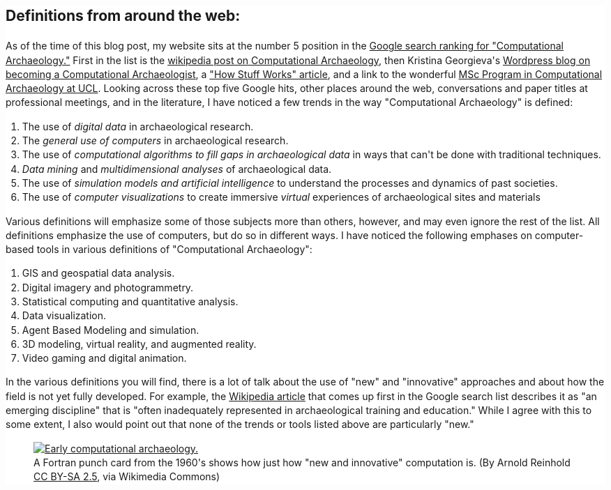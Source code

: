 
## Definitions from around the web:

As of the time of this blog post, my website sits at the number 5 position in the [Google search ranking for "Computational Archaeology."](https://www.google.com/search?q=computational+archaeology&oq=computational+archaeology&aqs=chrome..69i57j0j69i61l3j0.3527j0j7&client=ubuntu&sourceid=chrome&ie=UTF-8) First in the list is the [wikipedia post on Computational Archaeology](https://en.wikipedia.org/wiki/Computational_archaeology), then Kristina Georgieva's [Wordpress blog on becoming a Computational Archaeologist](https://computationalarchaeology.wordpress.com/), a ["How Stuff Works" article](https://science.howstuffworks.com/environmental/earth/archaeology/computational-archaeology.htm), and a link to the wonderful [MSc Program in Computational Archaeology at UCL](http://www.ucl.ac.uk/archaeology/study/graduate-taught/degrees/msc_comp_arch). Looking across these top five Google hits, other places around the web, conversations and paper titles at professional meetings, and in the literature, I have noticed a few trends in the way "Computational Archaeology" is defined:

1. The use of *digital data* in archaeological research.
2. The *general use of computers* in archaeological research.
3. The use of *computational algorithms to fill gaps in archaeological data* in ways that can't be done with traditional techniques.
4. *Data mining* and *multidimensional analyses* of archaeological data.
5. The use of *simulation models and artificial intelligence* to understand the processes and dynamics of past societies.
6. The use of *computer visualizations* to create immersive *virtual* experiences of archaeological sites and materials


Various definitions will emphasize some of those subjects more than others, however, and may even ignore the rest of the list. All definitions emphasize the use of computers, but do so in different ways. I have noticed the following emphases on computer-based tools in various definitions of "Computational Archaeology":

1. GIS and geospatial data analysis.
2. Digital imagery and photogrammetry.
3. Statistical computing and quantitative analysis.
4. Data visualization.
5. Agent Based Modeling and simulation.
6. 3D modeling, virtual reality, and augmented reality.
7. Video gaming and digital animation.

In the various definitions you will find, there is a lot of talk about the use of "new" and "innovative" approaches and about how the field is not yet fully developed. For example, the [Wikipedia article](https://en.wikipedia.org/wiki/Computational_archaeology) that comes up first in the Google search list describes it as "an emerging discipline" that is "often inadequately represented in archaeological training and education." While I agree with this to some extent, I also would point out that none of the trends or tools listed above are particularly "new." 

<figure>
	<a href="https://upload.wikimedia.org/wikipedia/commons/5/58/FortranCardPROJ039.agr.jpg"><img src="https://upload.wikimedia.org/wikipedia/commons/5/58/FortranCardPROJ039.agr.jpg" alt="Early computational archaeology."></a>
	<figcaption>A Fortran punch card from the 1960's shows how just how "new and innovative" computation is. (By Arnold Reinhold <a href="https://creativecommons.org/licenses/by-sa/2.5">CC BY-SA 2.5</a>, via Wikimedia Commons)</figcaption>
</figure>
